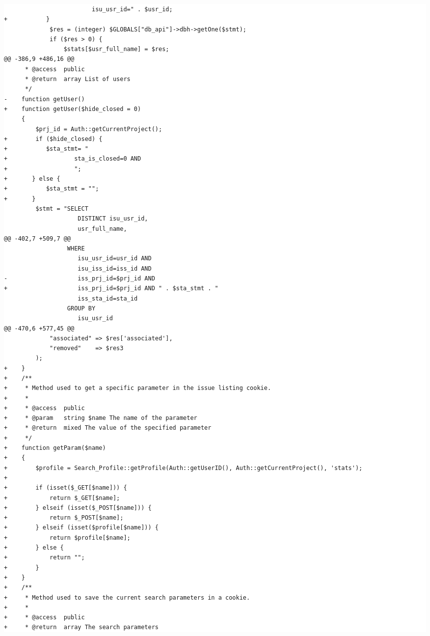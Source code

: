                              isu_usr_id=" . $usr_id;
    +           }
                 $res = (integer) $GLOBALS["db_api"]->dbh->getOne($stmt);
                 if ($res > 0) {
                     $stats[$usr_full_name] = $res;
    @@ -386,9 +486,16 @@
          * @access  public
          * @return  array List of users
          */
    -    function getUser()
    +    function getUser($hide_closed = 0)
         {
             $prj_id = Auth::getCurrentProject();
    +        if ($hide_closed) {
    +           $sta_stmt= "
    +                   sta_is_closed=0 AND
    +                   ";
    +       } else {
    +           $sta_stmt = "";
    +       }
             $stmt = "SELECT
                         DISTINCT isu_usr_id,
                         usr_full_name,
    @@ -402,7 +509,7 @@
                      WHERE
                         isu_usr_id=usr_id AND
                         isu_iss_id=iss_id AND
    -                    iss_prj_id=$prj_id AND
    +                    iss_prj_id=$prj_id AND " . $sta_stmt . "
                         iss_sta_id=sta_id
                      GROUP BY
                         isu_usr_id
    @@ -470,6 +577,45 @@
                 "associated" => $res['associated'],
                 "removed"    => $res3
             );
    +    }
    +    /**
    +     * Method used to get a specific parameter in the issue listing cookie.
    +     *
    +     * @access  public
    +     * @param   string $name The name of the parameter
    +     * @return  mixed The value of the specified parameter
    +     */
    +    function getParam($name)
    +    {
    +        $profile = Search_Profile::getProfile(Auth::getUserID(), Auth::getCurrentProject(), 'stats');
    +
    +        if (isset($_GET[$name])) {
    +            return $_GET[$name];
    +        } elseif (isset($_POST[$name])) {
    +            return $_POST[$name];
    +        } elseif (isset($profile[$name])) {
    +            return $profile[$name];
    +        } else {
    +            return "";
    +        }
    +    }
    +    /**
    +     * Method used to save the current search parameters in a cookie.
    +     *
    +     * @access  public
    +     * @return  array The search parameters